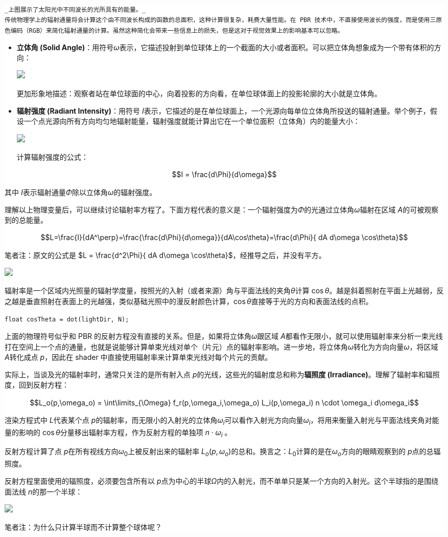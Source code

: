       
    _上图展示了太阳光中不同波长的光所具有的能量。_  
    传统物理学上的辐射通量将会计算这个由不同波长构成的函数的总面积，这种计算很复杂，耗费大量性能。在 PBR 技术中，不直接使用波长的强度，而是使用三原色编码（RGB）来简化辐射通量的计算。虽然这种简化会带来一些信息上的损失，但是这对于视觉效果上的影响基本可以忽略。
    
*   **立体角 (Solid Angle)**：用符号$\omega$表示，它描述投射到单位球体上的一个截面的大小或者面积。可以把立体角想象成为一个带有体积的方向：  
    
    ![](1679148476688.png)
    
      
    更加形象地描述：观察者站在单位球面的中心，向着投影的方向看，在单位球体面上的投影轮廓的大小就是立体角。
    
*   **辐射强度 (Radiant Intensity)**：用符号 $I$表示，它描述的是在单位球面上，一个光源向每单位立体角所投送的辐射通量。举个例子，假设一个点光源向所有方向均匀地辐射能量，辐射强度就能计算出它在一个单位面积（立体角）内的能量大小：  
    
    ![](1679148476720.png)
    
      
    计算辐射强度的公式：
    

$$I = \frac{d\Phi}{d\omega}$$

其中 $I$表示辐射通量$\Phi$除以立体角$\omega$的辐射强度。

理解以上物理变量后，可以继续讨论辐射率方程了。下面方程代表的意义是：一个辐射强度为$\Phi$的光通过立体角$\omega$辐射在区域 $A$的可被观察到的总能量。

$$L=\frac{I}{dA^\perp}=\frac{\frac{d\Phi}{d\omega}}{dA\cos\theta}=\frac{d\Phi}{ dA d\omega \cos\theta}$$

笔者注：原文的公式是 $L = \frac{d^2\Phi}{ dA d\omega \cos\theta}$，经推导之后，并没有平方。​

![](1679148476742.png)

辐射率是一个区域内光照量的辐射学度量，按照光的入射（或者来源）角与平面法线的夹角$\theta$计算 $\cos \theta$。越是斜着照射在平面上光越弱，反之越是垂直照射在表面上的光越强，类似基础光照中的漫反射颜色计算，$\cos \theta$直接等于光的方向和表面法线的点积。

```
float cosTheta = dot(lightDir, N);
```

上面的物理符号似乎和 PBR 的反射方程没有直接的关系。但是，如果将立体角$\omega$跟区域 $A$都看作无限小，就可以使用辐射率来分析一束光线打在空间上一个点的通量，也就是说能够计算单束光线对单个（片元）点的辐射率影响。进一步地，将立体角$\omega$转化为方向向量$\omega$，将区域 $A$转化成点 $p$，因此在 shader 中直接使用辐射率来计算单束光线对每个片元的贡献。

实际上，当谈及光的辐射率时，通常只关注的是所有射入点 $p$的光线，这些光的辐射度总和称为**辐照度 (Irradiance)**。理解了辐射率和辐照度，回到反射方程：

$$L_o(p,\omega_o) = \int\limits_{\Omega} f_r(p,\omega_i,\omega_o) L_i(p,\omega_i) n \cdot \omega_i d\omega_i$$

渲染方程式中 $L$代表某个点 $p$的辐射率，而无限小的入射光的立体角$\omega_i$可以看作入射光方向向量$\omega_i$，将用来衡量入射光与平面法线夹角对能量的影响的 $\cos \theta$分量移出辐射率方程，作为反射方程的单独项 $n \cdot \omega_i$ 。

反射方程计算了点 $p$在所有视线方向$\omega_0$上被反射出来的辐射率 $L_o(p,\omega_o)$的总和。换言之：$L_0$计算的是在$\omega_o$方向的眼睛观察到的 $p$点的总辐照度。

反射方程里面使用的辐照度，必须要包含所有以 $p$点为中心的半球$\Omega$内的入射光，而不单单只是某一个方向的入射光。这个半球指的是围绕面法线 $n$的那一个半球：  

![](1679148476772.png)

笔者注：为什么只计算半球而不计算整个球体呢？
